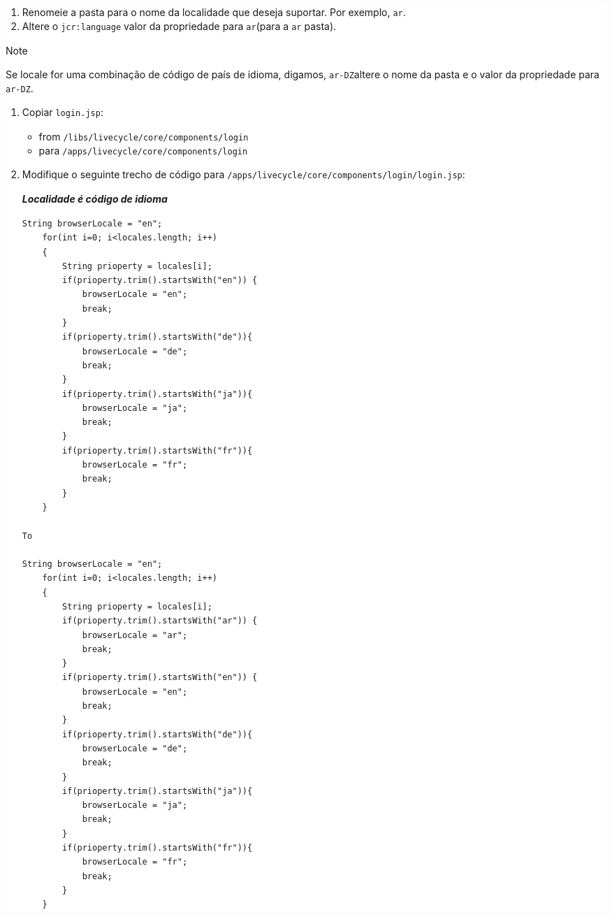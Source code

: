    1. Renomeie a pasta para o nome da localidade que deseja suportar. Por exemplo, `ar`.
   1. Altere o `jcr:language` valor da propriedade para `ar`(para a `ar` pasta).
   >[!NOTE]
   >
   >Se locale for uma combinação de código de país de idioma, digamos, `ar-DZ`altere o nome da pasta e o valor da propriedade para `ar-DZ`.

1. Copiar `login.jsp`:

   * from `/libs/livecycle/core/components/login`
   * para `/apps/livecycle/core/components/login`

1. Modifique o seguinte trecho de código para `/apps/livecycle/core/components/login/login.jsp`:

   ***Localidade é código de idioma***

   ```
   String browserLocale = "en";
       for(int i=0; i<locales.length; i++)
       {
           String prioperty = locales[i];
           if(prioperty.trim().startsWith("en")) {
               browserLocale = "en";
               break;
           }
           if(prioperty.trim().startsWith("de")){
               browserLocale = "de";
               break;
           }
           if(prioperty.trim().startsWith("ja")){
               browserLocale = "ja";
               break;
           }
           if(prioperty.trim().startsWith("fr")){
               browserLocale = "fr";
               break;
           }
       }
   
   To
   
   String browserLocale = "en";
       for(int i=0; i<locales.length; i++)
       {
           String prioperty = locales[i];
           if(prioperty.trim().startsWith("ar")) {
               browserLocale = "ar";
               break;
           }
           if(prioperty.trim().startsWith("en")) {
               browserLocale = "en";
               break;
           }
           if(prioperty.trim().startsWith("de")){
               browserLocale = "de";
               break;
           }
           if(prioperty.trim().startsWith("ja")){
               browserLocale = "ja";
               break;
           }
           if(prioperty.trim().startsWith("fr")){
               browserLocale = "fr";
               break;
           }
       }
   ```